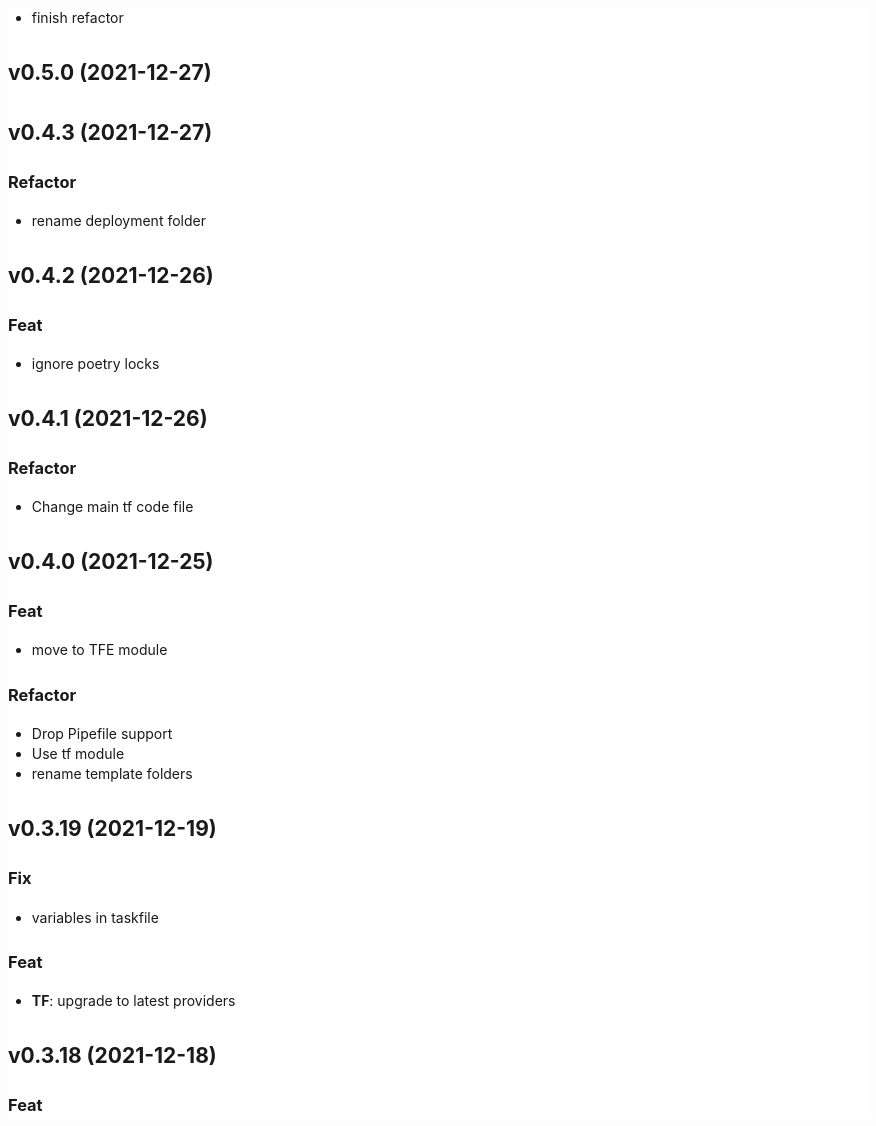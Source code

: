- finish refactor

## v0.5.0 (2021-12-27)

## v0.4.3 (2021-12-27)

### Refactor

- rename deployment folder

## v0.4.2 (2021-12-26)

### Feat

- ignore poetry locks

## v0.4.1 (2021-12-26)

### Refactor

- Change main tf code file

## v0.4.0 (2021-12-25)

### Feat

- move to TFE module

### Refactor

- Drop Pipefile support
- Use tf module
- rename template folders

## v0.3.19 (2021-12-19)

### Fix

- variables in taskfile

### Feat

- **TF**: upgrade to latest providers

## v0.3.18 (2021-12-18)

### Feat
